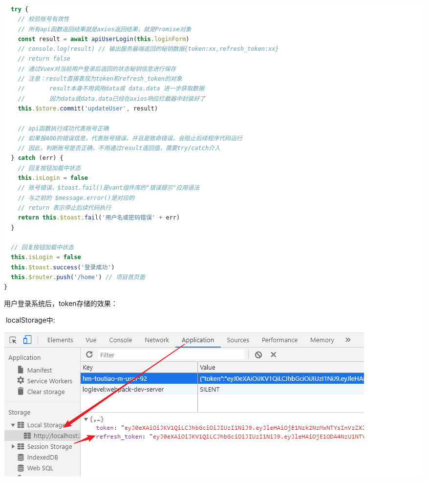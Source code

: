 ```js
  try {
    // 校验账号有效性
    // 所有api函数返回结果就是axios返回结果，就是Promise对象
    const result = await apiUserLogin(this.loginForm)
    // console.log(result) // 输出服务器端返回的秘钥数据{token:xx,refresh_token:xx}
    // return false
    // 通过Vuex对当前用户登录后返回的状态秘钥信息进行保存
    // 注意：result直接表现为token和refresh_token的对象
    //       result本身不用调用data或 data.data 进一步获取数据
    //       因为data或data.data已经在axios响应拦截器中封装好了
    this.$store.commit('updateUser', result)

    // api函数执行成功代表账号正确
    // 如果报400的错误信息，代表账号错误，并且是致命错误，会阻止后续程序代码运行
    // 因此，判断账号是否正确，不用通过result返回值，需要try/catch介入
  } catch (err) {
    // 回复按钮加载中状态
    this.isLogin = false
    // 账号错误，$toast.fail()是vant组件库的"错误提示"应用语法
    // 与之前的 $message.error()是对应的
    // return 表示停止后续代码执行
    return this.$toast.fail('用户名或密码错误' + err)
  }

  // 回复按钮加载中状态
  this.isLogin = false
  this.$toast.success('登录成功')
  this.$router.push('/home') // 项目首页面
}
```



用户登录系统后，token存储的效果：

​	localStorage中:

![1579666050271](img(online)/1579666050271.png)
